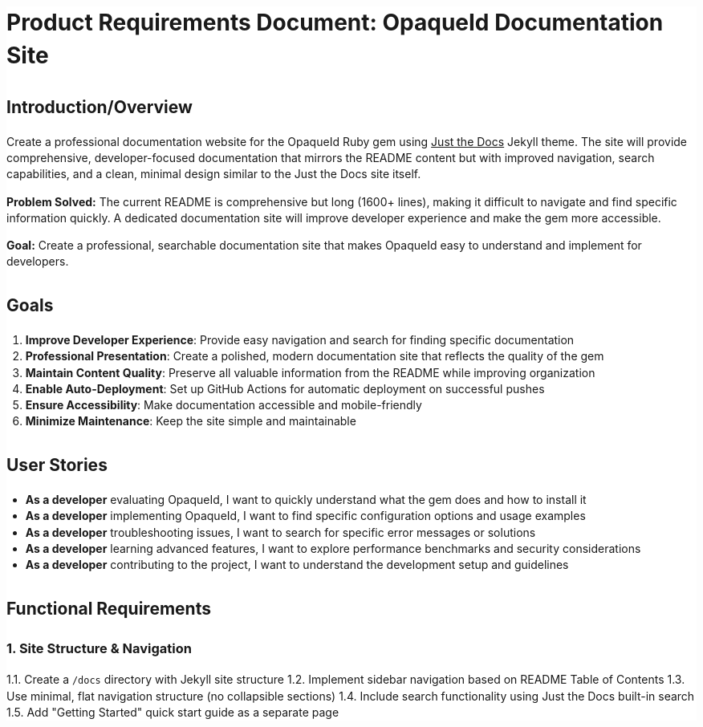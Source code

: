 # Product Requirements Document: OpaqueId Documentation Site

## Introduction/Overview

Create a professional documentation website for the OpaqueId Ruby gem using [Just the Docs](https://just-the-docs.com) Jekyll theme. The site will provide comprehensive, developer-focused documentation that mirrors the README content but with improved navigation, search capabilities, and a clean, minimal design similar to the Just the Docs site itself.

**Problem Solved:** The current README is comprehensive but long (1600+ lines), making it difficult to navigate and find specific information quickly. A dedicated documentation site will improve developer experience and make the gem more accessible.

**Goal:** Create a professional, searchable documentation site that makes OpaqueId easy to understand and implement for developers.

## Goals

1. **Improve Developer Experience**: Provide easy navigation and search for finding specific documentation
2. **Professional Presentation**: Create a polished, modern documentation site that reflects the quality of the gem
3. **Maintain Content Quality**: Preserve all valuable information from the README while improving organization
4. **Enable Auto-Deployment**: Set up GitHub Actions for automatic deployment on successful pushes
5. **Ensure Accessibility**: Make documentation accessible and mobile-friendly
6. **Minimize Maintenance**: Keep the site simple and maintainable

## User Stories

- **As a developer** evaluating OpaqueId, I want to quickly understand what the gem does and how to install it
- **As a developer** implementing OpaqueId, I want to find specific configuration options and usage examples
- **As a developer** troubleshooting issues, I want to search for specific error messages or solutions
- **As a developer** learning advanced features, I want to explore performance benchmarks and security considerations
- **As a developer** contributing to the project, I want to understand the development setup and guidelines

## Functional Requirements

### 1. Site Structure & Navigation

1.1. Create a `/docs` directory with Jekyll site structure
1.2. Implement sidebar navigation based on README Table of Contents
1.3. Use minimal, flat navigation structure (no collapsible sections)
1.4. Include search functionality using Just the Docs built-in search
1.5. Add "Getting Started" quick start guide as a separate page
